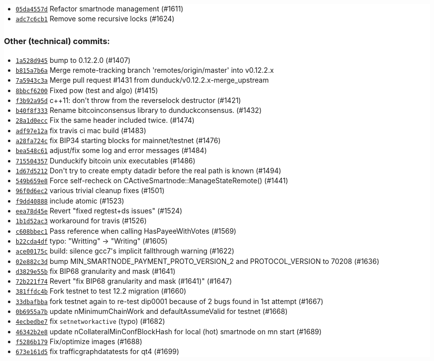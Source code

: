 - [`05da4557d`](https://github.com/dunduck/dunduck/commit/05da4557d) Refactor smartnode management (#1611)
- [`adc7c6cb1`](https://github.com/dunduck/dunduck/commit/adc7c6cb1) Remove some recursive locks (#1624)

### Other (technical) commits:
- [`1a528d945`](https://github.com/dunduck/dunduck/commit/1a528d945) bump to 0.12.2.0 (#1407)
- [`b815a7b6a`](https://github.com/dunduck/dunduck/commit/b815a7b6a) Merge remote-tracking branch 'remotes/origin/master' into v0.12.2.x
- [`7a5943c3a`](https://github.com/dunduck/dunduck/commit/7a5943c3a) Merge pull request #1431 from dunduck/v0.12.2.x-merge_upstream
- [`8bbcf6200`](https://github.com/dunduck/dunduck/commit/8bbcf6200) Fixed pow (test and algo) (#1415)
- [`f3b92a95d`](https://github.com/dunduck/dunduck/commit/f3b92a95d) c++11: don't throw from the reverselock destructor (#1421)
- [`b40f8f333`](https://github.com/dunduck/dunduck/commit/b40f8f333) Rename bitcoinconsensus library to dunduckconsensus. (#1432)
- [`28a1d0ecc`](https://github.com/dunduck/dunduck/commit/28a1d0ecc) Fix the same header included twice. (#1474)
- [`adf97e12a`](https://github.com/dunduck/dunduck/commit/adf97e12a) fix travis ci mac build (#1483)
- [`a28fa724c`](https://github.com/dunduck/dunduck/commit/a28fa724c) fix BIP34 starting blocks for mainnet/testnet (#1476)
- [`bea548c61`](https://github.com/dunduck/dunduck/commit/bea548c61) adjust/fix some log and error messages (#1484)
- [`715504357`](https://github.com/dunduck/dunduck/commit/715504357) Dunduckify bitcoin unix executables (#1486)
- [`1d67d5212`](https://github.com/dunduck/dunduck/commit/1d67d5212) Don't try to create empty datadir before the real path is known (#1494)
- [`549b659e8`](https://github.com/dunduck/dunduck/commit/549b659e8) Force self-recheck on CActiveSmartnode::ManageStateRemote() (#1441)
- [`96f0d6ec2`](https://github.com/dunduck/dunduck/commit/96f0d6ec2) various trivial cleanup fixes (#1501)
- [`f9dd40888`](https://github.com/dunduck/dunduck/commit/f9dd40888) include atomic (#1523)
- [`eea78d45e`](https://github.com/dunduck/dunduck/commit/eea78d45e) Revert "fixed regtest+ds issues" (#1524)
- [`1b1d52ac3`](https://github.com/dunduck/dunduck/commit/1b1d52ac3) workaround for travis (#1526)
- [`c608bbec1`](https://github.com/dunduck/dunduck/commit/c608bbec1) Pass reference when calling HasPayeeWithVotes (#1569)
- [`b22cda4df`](https://github.com/dunduck/dunduck/commit/b22cda4df) typo: "Writting" -> "Writing" (#1605)
- [`ace00175c`](https://github.com/dunduck/dunduck/commit/ace00175c) build: silence gcc7's implicit fallthrough warning (#1622)
- [`02e882c3d`](https://github.com/dunduck/dunduck/commit/02e882c3d) bump MIN_SMARTNODE_PAYMENT_PROTO_VERSION_2 and PROTOCOL_VERSION to 70208 (#1636)
- [`d3829e55b`](https://github.com/dunduck/dunduck/commit/d3829e55b) fix BIP68 granularity and mask (#1641)
- [`72b221f74`](https://github.com/dunduck/dunduck/commit/72b221f74) Revert "fix BIP68 granularity and mask (#1641)" (#1647)
- [`381ffdc4b`](https://github.com/dunduck/dunduck/commit/381ffdc4b) Fork testnet to test 12.2 migration (#1660)
- [`33dbafbba`](https://github.com/dunduck/dunduck/commit/33dbafbba) fork testnet again to re-test dip0001 because of 2 bugs found in 1st attempt (#1667)
- [`0b6955a7b`](https://github.com/dunduck/dunduck/commit/0b6955a7b) update nMinimumChainWork and defaultAssumeValid for testnet (#1668)
- [`4ecbedbe7`](https://github.com/dunduck/dunduck/commit/4ecbedbe7) fix `setnetworkactive` (typo) (#1682)
- [`46342b2e8`](https://github.com/dunduck/dunduck/commit/46342b2e8) update nCollateralMinConfBlockHash for local (hot) smartnode on mn start (#1689)
- [`f5286b179`](https://github.com/dunduck/dunduck/commit/f5286b179) Fix/optimize images (#1688)
- [`673e161d5`](https://github.com/dunduck/dunduck/commit/673e161d5) fix trafficgraphdatatests for qt4 (#1699)
